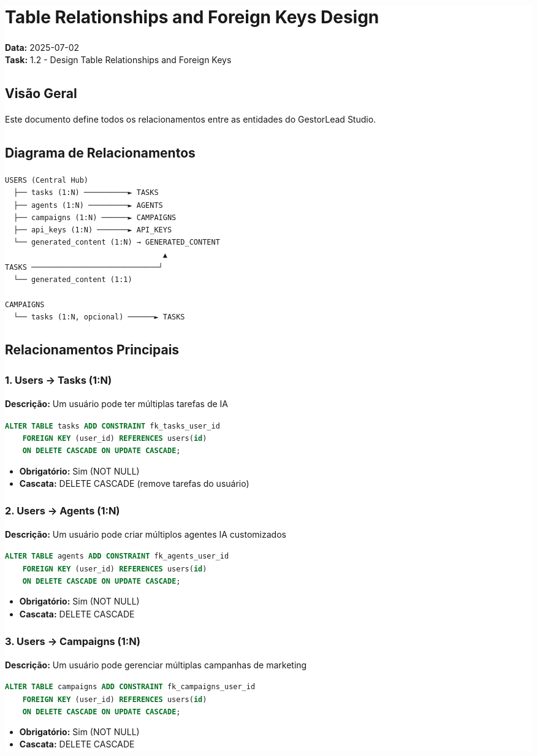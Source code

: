 # Table Relationships and Foreign Keys Design

**Data:** 2025-07-02  
**Task:** 1.2 - Design Table Relationships and Foreign Keys  

## Visão Geral

Este documento define todos os relacionamentos entre as entidades do GestorLead Studio.

## Diagrama de Relacionamentos

```
USERS (Central Hub)
  ├── tasks (1:N) ──────────► TASKS
  ├── agents (1:N) ─────────► AGENTS  
  ├── campaigns (1:N) ──────► CAMPAIGNS
  ├── api_keys (1:N) ───────► API_KEYS
  └── generated_content (1:N) → GENERATED_CONTENT
                                    ▲
TASKS ─────────────────────────────┘
  └── generated_content (1:1)

CAMPAIGNS
  └── tasks (1:N, opcional) ──────► TASKS
```

## Relacionamentos Principais

### 1. Users → Tasks (1:N)
**Descrição:** Um usuário pode ter múltiplas tarefas de IA
```sql
ALTER TABLE tasks ADD CONSTRAINT fk_tasks_user_id 
    FOREIGN KEY (user_id) REFERENCES users(id) 
    ON DELETE CASCADE ON UPDATE CASCADE;
```
- **Obrigatório:** Sim (NOT NULL)
- **Cascata:** DELETE CASCADE (remove tarefas do usuário)

### 2. Users → Agents (1:N)
**Descrição:** Um usuário pode criar múltiplos agentes IA customizados
```sql
ALTER TABLE agents ADD CONSTRAINT fk_agents_user_id 
    FOREIGN KEY (user_id) REFERENCES users(id) 
    ON DELETE CASCADE ON UPDATE CASCADE;
```
- **Obrigatório:** Sim (NOT NULL)
- **Cascata:** DELETE CASCADE

### 3. Users → Campaigns (1:N)
**Descrição:** Um usuário pode gerenciar múltiplas campanhas de marketing
```sql
ALTER TABLE campaigns ADD CONSTRAINT fk_campaigns_user_id 
    FOREIGN KEY (user_id) REFERENCES users(id) 
    ON DELETE CASCADE ON UPDATE CASCADE;
```
- **Obrigatório:** Sim (NOT NULL)
- **Cascata:** DELETE CASCADE
